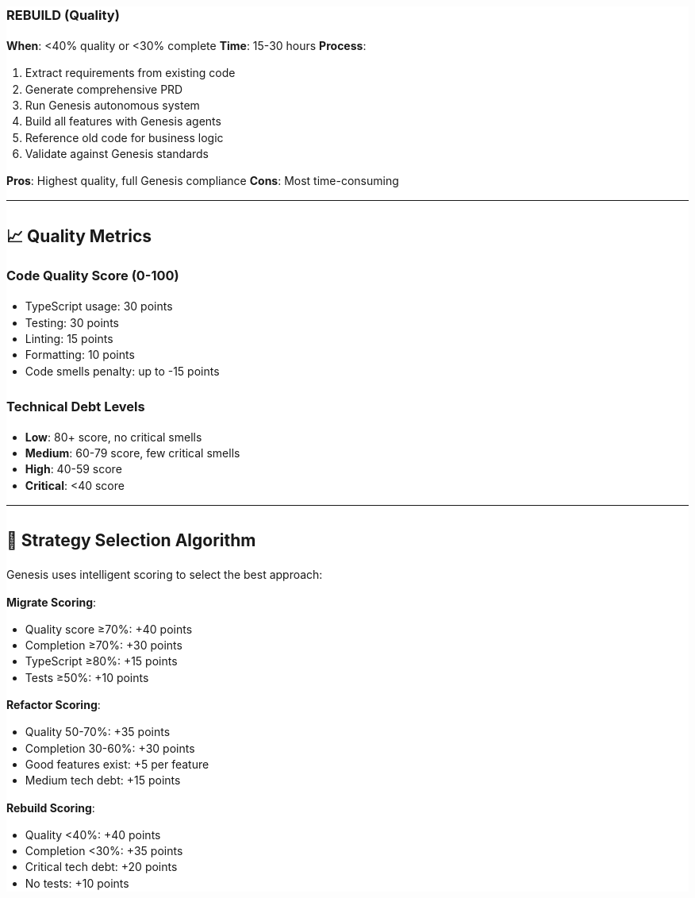 ### REBUILD (Quality)
**When**: <40% quality or <30% complete
**Time**: 15-30 hours
**Process**:
1. Extract requirements from existing code
2. Generate comprehensive PRD
3. Run Genesis autonomous system
4. Build all features with Genesis agents
5. Reference old code for business logic
6. Validate against Genesis standards

**Pros**: Highest quality, full Genesis compliance
**Cons**: Most time-consuming

---

## 📈 Quality Metrics

### Code Quality Score (0-100)
- TypeScript usage: 30 points
- Testing: 30 points
- Linting: 15 points
- Formatting: 10 points
- Code smells penalty: up to -15 points

### Technical Debt Levels
- **Low**: 80+ score, no critical smells
- **Medium**: 60-79 score, few critical smells
- **High**: 40-59 score
- **Critical**: <40 score

---

## 🔧 Strategy Selection Algorithm

Genesis uses intelligent scoring to select the best approach:

**Migrate Scoring**:
- Quality score ≥70%: +40 points
- Completion ≥70%: +30 points
- TypeScript ≥80%: +15 points
- Tests ≥50%: +10 points

**Refactor Scoring**:
- Quality 50-70%: +35 points
- Completion 30-60%: +30 points
- Good features exist: +5 per feature
- Medium tech debt: +15 points

**Rebuild Scoring**:
- Quality <40%: +40 points
- Completion <30%: +35 points
- Critical tech debt: +20 points
- No tests: +10 points
